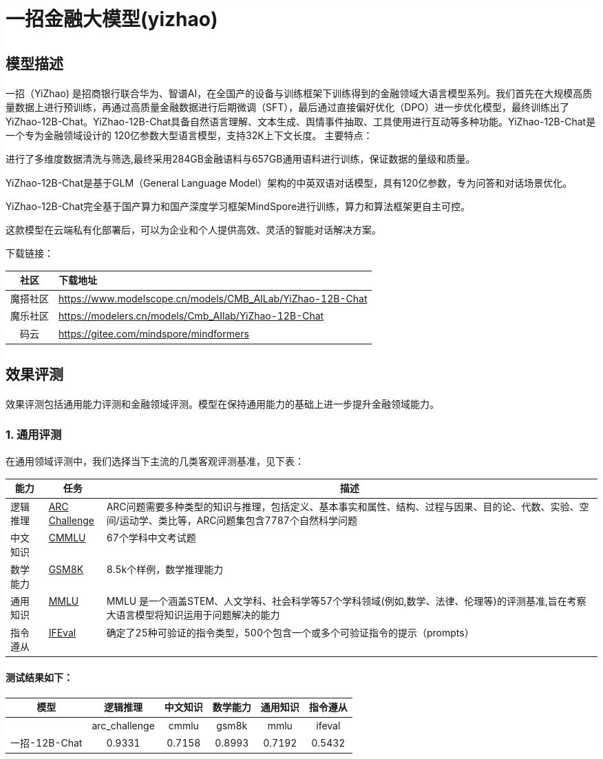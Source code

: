 # 一招金融大模型(yizhao)

## 模型描述

一招（YiZhao)
是招商银行联合华为、智谱AI，在全国产的设备与训练框架下训练得到的金融领域大语言模型系列。我们首先在大规模高质量数据上进行预训练，再通过高质量金融数据进行后期微调（SFT），最后通过直接偏好优化（DPO）进一步优化模型，最终训练出了YiZhao-12B-Chat。YiZhao-12B-Chat具备自然语言理解、文本生成、舆情事件抽取、工具使用进行互动等多种功能。YiZhao-12B-Chat是一个专为金融领域设计的
120亿参数大型语言模型，支持32K上下文长度。
主要特点：

进行了多维度数据清洗与筛选,最终采用284GB金融语料与657GB通用语料进行训练，保证数据的量级和质量。

YiZhao-12B-Chat是基于GLM（General Language Model）架构的中英双语对话模型，具有120亿参数，专为问答和对话场景优化。

YiZhao-12B-Chat完全基于国产算力和国产深度学习框架MindSpore进行训练，算力和算法框架更自主可控。

这款模型在云端私有化部署后，可以为企业和个人提供高效、灵活的智能对话解决方案。

下载链接：

|  社区  | 下载地址                                                       |
|:----:|:-----------------------------------------------------------|
| 魔搭社区 | https://www.modelscope.cn/models/CMB_AILab/YiZhao-12B-Chat |
| 魔乐社区 | https://modelers.cn/models/Cmb_AIlab/YiZhao-12B-Chat       |
|  码云  | https://gitee.com/mindspore/mindformers                    |

## 效果评测

效果评测包括通用能力评测和金融领域评测。模型在保持通用能力的基础上进一步提升金融领域能力。

### 1. 通用评测

在通用领域评测中，我们选择当下主流的几类客观评测基准，见下表：

| 能力   | 任务                                                               | 描述                                                                               |
|------|------------------------------------------------------------------|----------------------------------------------------------------------------------|
| 逻辑推理 | [ARC Challenge](https://huggingface.co/datasets/malhajar/arc-tr) | ARC问题需要多种类型的知识与推理，包括定义、基本事实和属性、结构、过程与因果、目的论、代数、实验、空间/运动学、类比等，ARC问题集包含7787个自然科学问题 |
| 中文知识 | [CMMLU](https://huggingface.co/datasets/haonan-li/cmmlu)         | 67个学科中文考试题                                                                       |
| 数学能力 | [GSM8K](https://huggingface.co/datasets/openai/gsm8k)            | 8.5k个样例，数学推理能力                                                                   |
| 通用知识 | [MMLU](https://huggingface.co/datasets/cais/mmlu)                | MMLU 是一个涵盖STEM、人文学科、社会科学等57个学科领域(例如,数学、法律、伦理等)的评测基准,旨在考察大语言模型将知识运用于问题解决的能力       |
| 指令遵从 | [IFEval](https://huggingface.co/datasets/HuggingFaceH4/ifeval)   | 确定了25种可验证的指令类型，500个包含一个或多个可验证指令的提示（prompts）                                      |

#### 测试结果如下：

|     模型      |     逻辑推理      |  中文知识  |  数学能力  |  通用知识  |  指令遵从  |
|:-----------:|:-------------:|:------:|:------:|:------:|:------:|
|             | arc_challenge | cmmlu  | gsm8k  |  mmlu  | ifeval |
| 一招-12B-Chat |    0.9331     | 0.7158 | 0.8993 | 0.7192 | 0.5432 |
